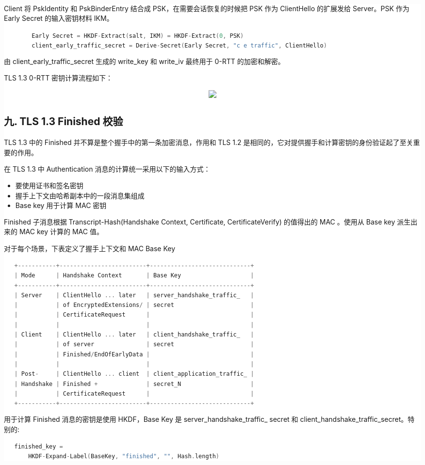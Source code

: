 Client 将 PskIdentity 和 PskBinderEntry 结合成 PSK，在需要会话恢复的时候把 PSK 作为 ClientHello 的扩展发给 Server。PSK 作为 Early Secret 的输入密钥材料 IKM。

```c
        Early Secret = HKDF-Extract(salt, IKM) = HKDF-Extract(0, PSK)
        client_early_traffic_secret = Derive-Secret(Early Secret, "c e traffic", ClientHello)

```

由 client\_early\_traffic\_secret 生成的 write\_key 和 write\_iv 最终用于 0-RTT 的加密和解密。

TLS 1.3 0-RTT 密钥计算流程如下：

<p align='center'>
<img src='https://img.halfrost.com/Blog/ArticleImage/121_5.png'>
</p>


## 九. TLS 1.3 Finished 校验

TLS 1.3 中的 Finished 并不算是整个握手中的第一条加密消息，作用和 TLS 1.2 是相同的，它对提供握手和计算密钥的身份验证起了至关重要的作用。

在 TLS 1.3 中 Authentication 消息的计算统一采用以下的输入方式：

- 要使用证书和签名密钥
- 握手上下文由哈希副本中的一段消息集组成
- Base key 用于计算 MAC 密钥

Finished 子消息根据 Transcript-Hash(Handshake Context, Certificate, CertificateVerify) 的值得出的 MAC 。使用从 Base key 派生出来的 MAC key 计算的 MAC 值。

对于每个场景，下表定义了握手上下文和 MAC Base Key    

```c
   +-----------+-------------------------+-----------------------------+
   | Mode      | Handshake Context       | Base Key                    |
   +-----------+-------------------------+-----------------------------+
   | Server    | ClientHello ... later   | server_handshake_traffic_   |
   |           | of EncryptedExtensions/ | secret                      |
   |           | CertificateRequest      |                             |
   |           |                         |                             |
   | Client    | ClientHello ... later   | client_handshake_traffic_   |
   |           | of server               | secret                      |
   |           | Finished/EndOfEarlyData |                             |
   |           |                         |                             |
   | Post-     | ClientHello ... client  | client_application_traffic_ |
   | Handshake | Finished +              | secret_N                    |
   |           | CertificateRequest      |                             |
   +-----------+-------------------------+-----------------------------+
```

用于计算 Finished 消息的密钥是使用 HKDF，Base Key 是 server\_handshake\_traffic\_ secret 和 client\_handshake\_traffic\_secret。特别的:


```c
   finished_key =
       HKDF-Expand-Label(BaseKey, "finished", "", Hash.length)
```
